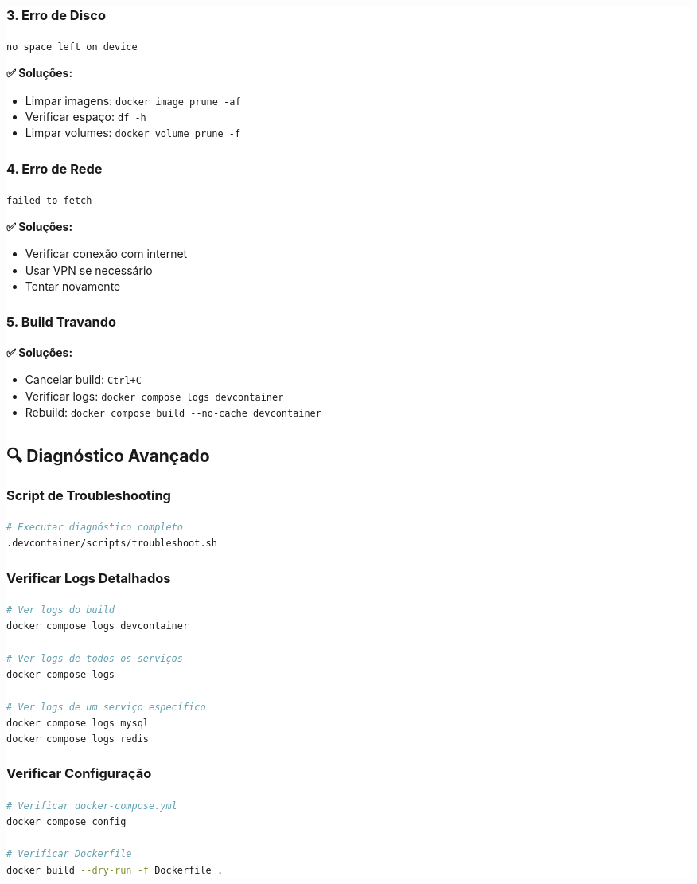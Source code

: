 ### **3. Erro de Disco**
```
no space left on device
```
**✅ Soluções:**
- Limpar imagens: `docker image prune -af`
- Verificar espaço: `df -h`
- Limpar volumes: `docker volume prune -f`

### **4. Erro de Rede**
```
failed to fetch
```
**✅ Soluções:**
- Verificar conexão com internet
- Usar VPN se necessário
- Tentar novamente

### **5. Build Travando**
**✅ Soluções:**
- Cancelar build: `Ctrl+C`
- Verificar logs: `docker compose logs devcontainer`
- Rebuild: `docker compose build --no-cache devcontainer`

## 🔍 Diagnóstico Avançado

### **Script de Troubleshooting**
```bash
# Executar diagnóstico completo
.devcontainer/scripts/troubleshoot.sh
```

### **Verificar Logs Detalhados**
```bash
# Ver logs do build
docker compose logs devcontainer

# Ver logs de todos os serviços
docker compose logs

# Ver logs de um serviço específico
docker compose logs mysql
docker compose logs redis
```

### **Verificar Configuração**
```bash
# Verificar docker-compose.yml
docker compose config

# Verificar Dockerfile
docker build --dry-run -f Dockerfile .
```
